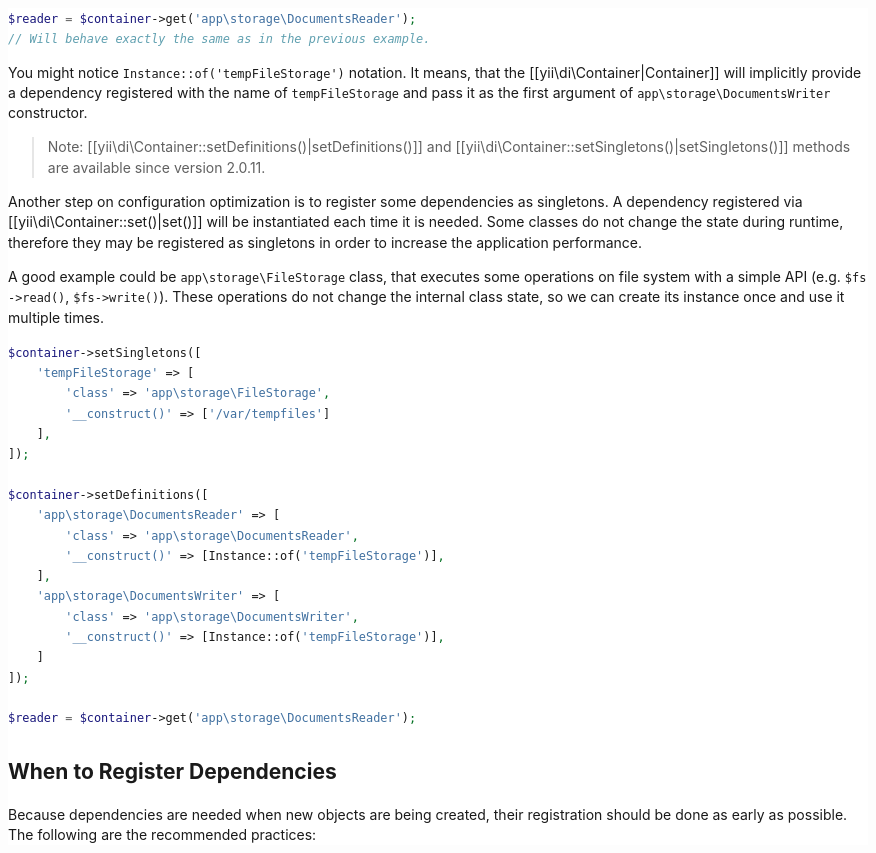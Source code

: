 ```php
$reader = $container->get('app\storage\DocumentsReader'); 
// Will behave exactly the same as in the previous example.
```

You might notice `Instance::of('tempFileStorage')` notation. It means, that the [[yii\di\Container|Container]]
will implicitly provide a dependency registered with the name of `tempFileStorage` and pass it as the first argument 
of `app\storage\DocumentsWriter` constructor.

> Note: [[yii\di\Container::setDefinitions()|setDefinitions()]] and [[yii\di\Container::setSingletons()|setSingletons()]]
  methods are available since version 2.0.11.
  
Another step on configuration optimization is to register some dependencies as singletons. 
A dependency registered via [[yii\di\Container::set()|set()]] will be instantiated each time it is needed.
Some classes do not change the state during runtime, therefore they may be registered as singletons
in order to increase the application performance. 

A good example could be `app\storage\FileStorage` class, that executes some operations on file system with a simple 
API (e.g. `$fs->read()`, `$fs->write()`). These operations do not change the internal class state, so we can
create its instance once and use it multiple times.

```php
$container->setSingletons([
    'tempFileStorage' => [
        'class' => 'app\storage\FileStorage',
        '__construct()' => ['/var/tempfiles']
    ],
]);

$container->setDefinitions([
    'app\storage\DocumentsReader' => [
        'class' => 'app\storage\DocumentsReader',
        '__construct()' => [Instance::of('tempFileStorage')],
    ],
    'app\storage\DocumentsWriter' => [
        'class' => 'app\storage\DocumentsWriter',
        '__construct()' => [Instance::of('tempFileStorage')],
    ]
]);

$reader = $container->get('app\storage\DocumentsReader');
```

When to Register Dependencies <span id="when-to-register-dependencies"></span>
-----------------------------

Because dependencies are needed when new objects are being created, their registration should be done
as early as possible. The following are the recommended practices:
